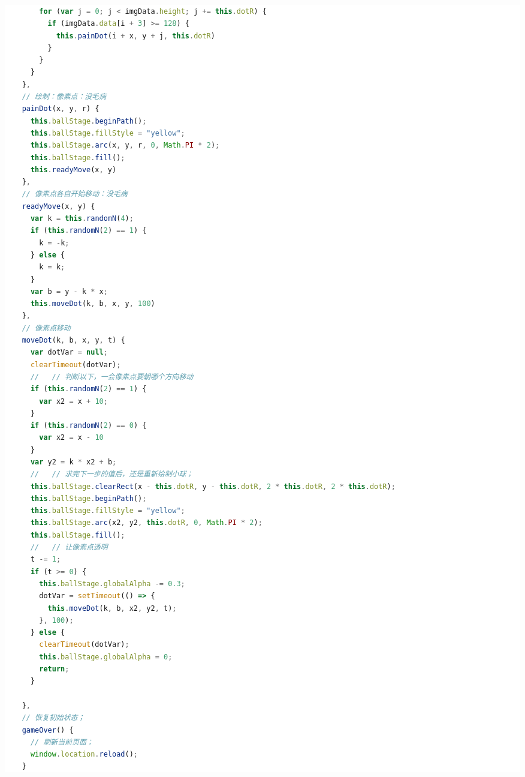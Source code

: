 ```js
        for (var j = 0; j < imgData.height; j += this.dotR) {
          if (imgData.data[i + 3] >= 128) {
            this.painDot(i + x, y + j, this.dotR)
          }
        }
      }
    },
    // 绘制：像素点：没毛病
    painDot(x, y, r) {
      this.ballStage.beginPath();
      this.ballStage.fillStyle = "yellow";
      this.ballStage.arc(x, y, r, 0, Math.PI * 2);
      this.ballStage.fill();
      this.readyMove(x, y)
    },
    // 像素点各自开始移动：没毛病
    readyMove(x, y) {
      var k = this.randomN(4);
      if (this.randomN(2) == 1) {
        k = -k;
      } else {
        k = k;
      }
      var b = y - k * x;
      this.moveDot(k, b, x, y, 100)
    },
    // 像素点移动
    moveDot(k, b, x, y, t) {
      var dotVar = null;
      clearTimeout(dotVar);
      //   // 判断以下，一会像素点要朝哪个方向移动
      if (this.randomN(2) == 1) {
        var x2 = x + 10;
      }
      if (this.randomN(2) == 0) {
        var x2 = x - 10
      }
      var y2 = k * x2 + b;
      //   // 求完下一步的值后，还是重新绘制小球；
      this.ballStage.clearRect(x - this.dotR, y - this.dotR, 2 * this.dotR, 2 * this.dotR);
      this.ballStage.beginPath();
      this.ballStage.fillStyle = "yellow";
      this.ballStage.arc(x2, y2, this.dotR, 0, Math.PI * 2);
      this.ballStage.fill();
      //   // 让像素点透明
      t -= 1;
      if (t >= 0) {
        this.ballStage.globalAlpha -= 0.3;
        dotVar = setTimeout(() => {
          this.moveDot(k, b, x2, y2, t);
        }, 100);
      } else {
        clearTimeout(dotVar);
        this.ballStage.globalAlpha = 0;
        return;
      }

    },
    // 恢复初始状态；
    gameOver() {
      // 刷新当前页面；
      window.location.reload();
    }
```